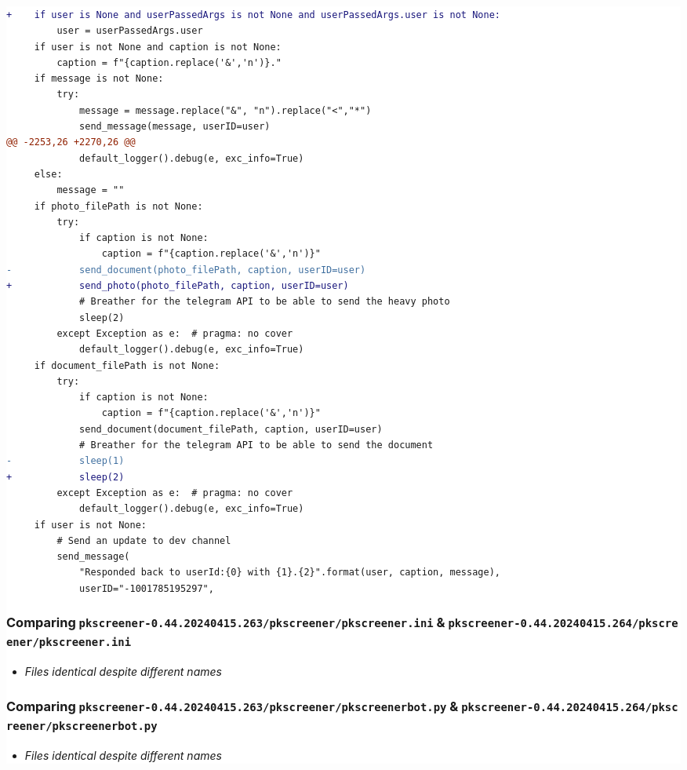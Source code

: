 ```diff
+    if user is None and userPassedArgs is not None and userPassedArgs.user is not None:
         user = userPassedArgs.user
     if user is not None and caption is not None:
         caption = f"{caption.replace('&','n')}."
     if message is not None:
         try:
             message = message.replace("&", "n").replace("<","*")
             send_message(message, userID=user)
@@ -2253,26 +2270,26 @@
             default_logger().debug(e, exc_info=True)
     else:
         message = ""
     if photo_filePath is not None:
         try:
             if caption is not None:
                 caption = f"{caption.replace('&','n')}"
-            send_document(photo_filePath, caption, userID=user)
+            send_photo(photo_filePath, caption, userID=user)
             # Breather for the telegram API to be able to send the heavy photo
             sleep(2)
         except Exception as e:  # pragma: no cover
             default_logger().debug(e, exc_info=True)
     if document_filePath is not None:
         try:
             if caption is not None:
                 caption = f"{caption.replace('&','n')}"
             send_document(document_filePath, caption, userID=user)
             # Breather for the telegram API to be able to send the document
-            sleep(1)
+            sleep(2)
         except Exception as e:  # pragma: no cover
             default_logger().debug(e, exc_info=True)
     if user is not None:
         # Send an update to dev channel
         send_message(
             "Responded back to userId:{0} with {1}.{2}".format(user, caption, message),
             userID="-1001785195297",
```

### Comparing `pkscreener-0.44.20240415.263/pkscreener/pkscreener.ini` & `pkscreener-0.44.20240415.264/pkscreener/pkscreener.ini`

 * *Files identical despite different names*

### Comparing `pkscreener-0.44.20240415.263/pkscreener/pkscreenerbot.py` & `pkscreener-0.44.20240415.264/pkscreener/pkscreenerbot.py`

 * *Files identical despite different names*
